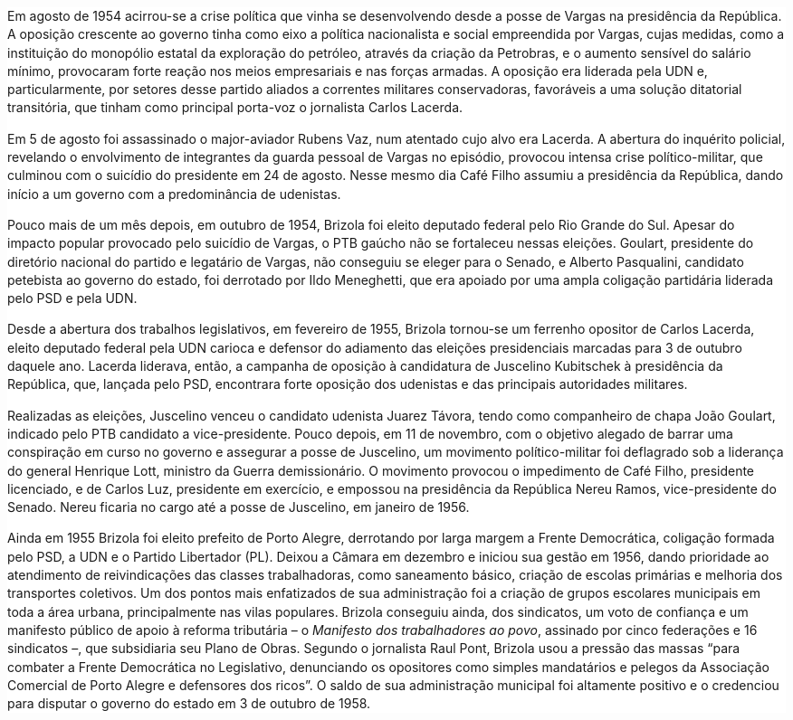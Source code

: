 Em agosto de 1954 acirrou-se a crise política que vinha se desenvolvendo
desde a posse de Vargas na presidência da República. A oposição
crescente ao governo tinha como eixo a política nacionalista e social
empreendida por Vargas, cujas medidas, como a instituição do monopólio
estatal da exploração do petróleo, através da criação da Petrobras, e o
aumento sensível do salário mínimo, provocaram forte reação nos meios
empresariais e nas forças armadas. A oposição era liderada pela UDN e,
particularmente, por setores desse partido aliados a correntes militares
conservadoras, favoráveis a uma solução ditatorial transitória, que
tinham como principal porta-voz o jornalista Carlos Lacerda.

Em 5 de agosto foi assassinado o major-aviador Rubens Vaz, num atentado
cujo alvo era Lacerda. A abertura do inquérito policial, revelando o
envolvimento de integrantes da guarda pessoal de Vargas no episódio,
provocou intensa crise político-militar, que culminou com o suicídio do
presidente em 24 de agosto. Nesse mesmo dia Café Filho assumiu a
presidência da República, dando início a um governo com a predominância
de udenistas.

Pouco mais de um mês depois, em outubro de 1954, Brizola foi eleito
deputado federal pelo Rio Grande do Sul. Apesar do impacto popular
provocado pelo suicídio de Vargas, o PTB gaúcho não se fortaleceu nessas
eleições. Goulart, presidente do diretório nacional do partido e
legatário de Vargas, não conseguiu se eleger para o Senado, e Alberto
Pasqualini, candidato petebista ao governo do estado, foi derrotado por
Ildo Meneghetti, que era apoiado por uma ampla coligação partidária
liderada pelo PSD e pela UDN.

Desde a abertura dos trabalhos legislativos, em fevereiro de 1955,
Brizola tornou-se um ferrenho opositor de Carlos Lacerda, eleito
deputado federal pela UDN carioca e defensor do adiamento das eleições
presidenciais marcadas para 3 de outubro daquele ano. Lacerda liderava,
então, a campanha de oposição à candidatura de Juscelino Kubitschek à
presidência da República, que, lançada pelo PSD, encontrara forte
oposição dos udenistas e das principais autoridades militares.

Realizadas as eleições, Juscelino venceu o candidato udenista Juarez
Távora, tendo como companheiro de chapa João Goulart, indicado pelo PTB
candidato a vice-presidente. Pouco depois, em 11 de novembro, com o
objetivo alegado de barrar uma conspiração em curso no governo e
assegurar a posse de Juscelino, um movimento político-militar foi
deflagrado sob a liderança do general Henrique Lott, ministro da Guerra
demissionário. O movimento provocou o impedimento de Café Filho,
presidente licenciado, e de Carlos Luz, presidente em exercício, e
empossou na presidência da República Nereu Ramos, vice-presidente do
Senado. Nereu ficaria no cargo até a posse de Juscelino, em janeiro de
1956.

Ainda em 1955 Brizola foi eleito prefeito de Porto Alegre, derrotando
por larga margem a Frente Democrática, coligação formada pelo PSD, a UDN
e o Partido Libertador (PL). Deixou a Câmara em dezembro e iniciou sua
gestão em 1956, dando prioridade ao atendimento de reivindicações das
classes trabalhadoras, como saneamento básico, criação de escolas
primárias e melhoria dos transportes coletivos. Um dos pontos mais
enfatizados de sua administração foi a criação de grupos escolares
municipais em toda a área urbana, principalmente nas vilas populares.
Brizola conseguiu ainda, dos sindicatos, um voto de confiança e um
manifesto público de apoio à reforma tributária – o *Manifesto dos
trabalhadores ao povo*, assinado por cinco federações e 16 sindicatos –,
que subsidiaria seu Plano de Obras. Segundo o jornalista Raul Pont,
Brizola usou a pressão das massas “para combater a Frente Democrática no
Legislativo, denunciando os opositores como simples mandatários e
pelegos da Associação Comercial de Porto Alegre e defensores dos ricos”.
O saldo de sua administração municipal foi altamente positivo e o
credenciou para disputar o governo do estado em 3 de outubro de 1958.
